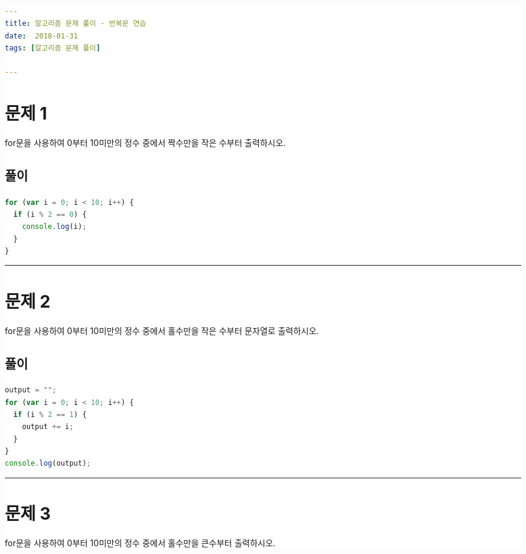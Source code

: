 ```yaml
---
title: 알고리즘 문제 풀이 - 반복문 연습
date:  2018-01-31
tags: [알고리즘 문제 풀이]

---
```



# 문제 1
for문을 사용하여 0부터 10미만의 정수 중에서 짝수만을 작은 수부터 출력하시오.

## 풀이

```javascript
for (var i = 0; i < 10; i++) {
  if (i % 2 == 0) {
    console.log(i);
  }
}
```



---

# 문제 2
for문을 사용하여 0부터 10미만의 정수 중에서 홀수만을 작은 수부터 문자열로 출력하시오.



## 풀이

```javascript
output = "";
for (var i = 0; i < 10; i++) {
  if (i % 2 == 1) {
    output += i;
  }
}
console.log(output);

```



---

# 문제 3
for문을 사용하여 0부터 10미만의 정수 중에서 홀수만을 큰수부터 출력하시오.

